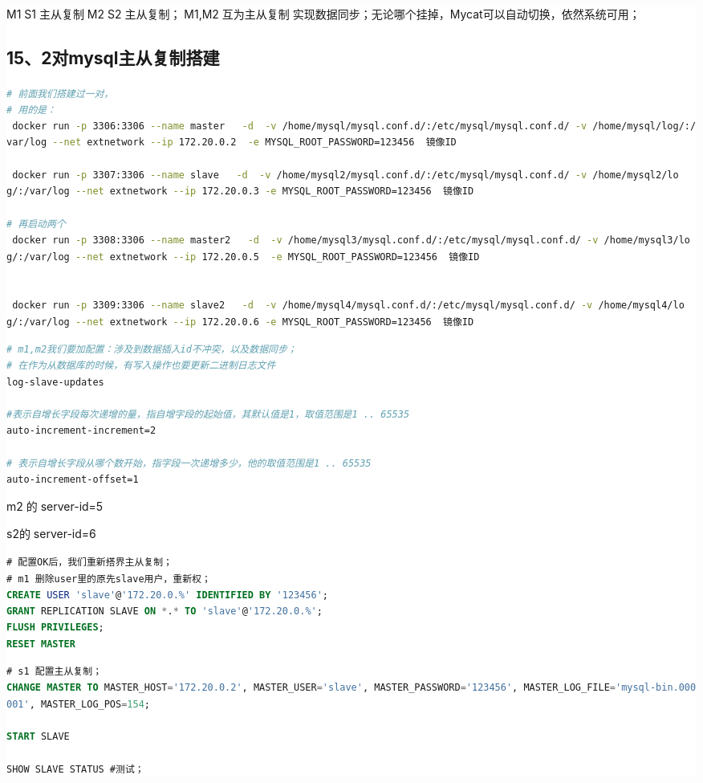 M1 S1 主从复制 M2 S2 主从复制； M1,M2 互为主从复制 实现数据同步；无论哪个挂掉，Mycat可以自动切换，依然系统可用；

## 15、**2对mysql主从复制搭建**

```sh
# 前面我们搭建过一对，
# 用的是：
 docker run -p 3306:3306 --name master   -d  -v /home/mysql/mysql.conf.d/:/etc/mysql/mysql.conf.d/ -v /home/mysql/log/:/var/log --net extnetwork --ip 172.20.0.2  -e MYSQL_ROOT_PASSWORD=123456  镜像ID 

 docker run -p 3307:3306 --name slave   -d  -v /home/mysql2/mysql.conf.d/:/etc/mysql/mysql.conf.d/ -v /home/mysql2/log/:/var/log --net extnetwork --ip 172.20.0.3 -e MYSQL_ROOT_PASSWORD=123456  镜像ID

# 再启动两个
 docker run -p 3308:3306 --name master2   -d  -v /home/mysql3/mysql.conf.d/:/etc/mysql/mysql.conf.d/ -v /home/mysql3/log/:/var/log --net extnetwork --ip 172.20.0.5  -e MYSQL_ROOT_PASSWORD=123456  镜像ID 
 

 docker run -p 3309:3306 --name slave2   -d  -v /home/mysql4/mysql.conf.d/:/etc/mysql/mysql.conf.d/ -v /home/mysql4/log/:/var/log --net extnetwork --ip 172.20.0.6 -e MYSQL_ROOT_PASSWORD=123456  镜像ID 
```

```sh
# m1,m2我们要加配置：涉及到数据插入id不冲突，以及数据同步；
# 在作为从数据库的时候，有写入操作也要更新二进制日志文件
log-slave-updates

#表示自增长字段每次递增的量，指自增字段的起始值，其默认值是1，取值范围是1 .. 65535
auto-increment-increment=2 

# 表示自增长字段从哪个数开始，指字段一次递增多少，他的取值范围是1 .. 65535
auto-increment-offset=1
```

m2 的 server-id=5

s2的 server-id=6

```sql
# 配置OK后，我们重新搭界主从复制；
# m1 删除user里的原先slave用户，重新权；
CREATE USER 'slave'@'172.20.0.%' IDENTIFIED BY '123456';
GRANT REPLICATION SLAVE ON *.* TO 'slave'@'172.20.0.%';
FLUSH PRIVILEGES;
RESET MASTER

```

```sql
# s1 配置主从复制；
CHANGE MASTER TO MASTER_HOST='172.20.0.2', MASTER_USER='slave', MASTER_PASSWORD='123456', MASTER_LOG_FILE='mysql-bin.000001', MASTER_LOG_POS=154;

START SLAVE

SHOW SLAVE STATUS #测试；
```
